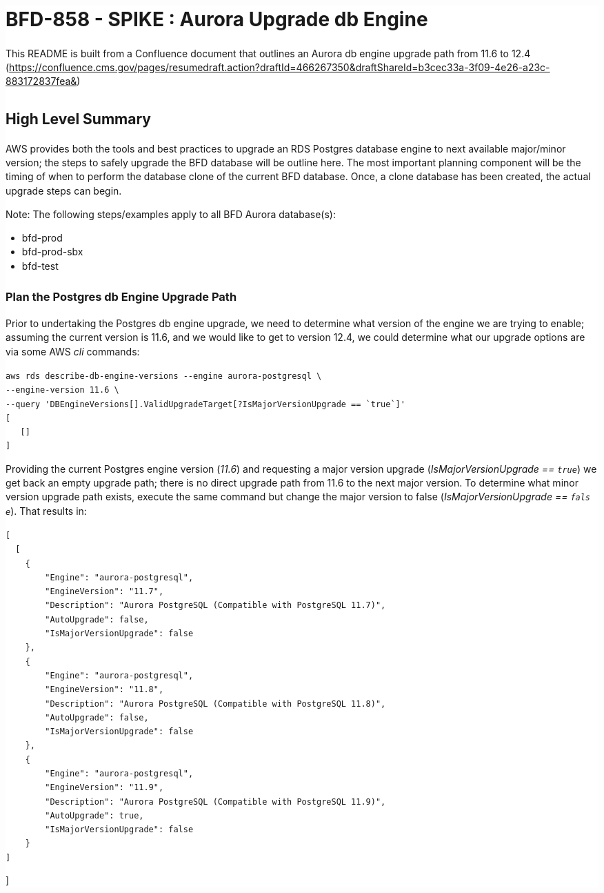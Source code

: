 # BFD-858 - SPIKE : Aurora Upgrade db Engine
This README is built from a Confluence document that outlines an Aurora db engine upgrade path from 11.6 to 12.4 (https://confluence.cms.gov/pages/resumedraft.action?draftId=466267350&draftShareId=b3cec33a-3f09-4e26-a23c-883172837fea&)

## High Level Summary

AWS provides both the tools and best practices to upgrade an RDS Postgres database engine to next available major/minor version; the steps to safely upgrade the BFD database will be outline here. The most important planning component will be the timing of when to perform the database clone of the current BFD database. Once, a clone database has been created, the actual upgrade steps can begin.

Note: The following steps/examples apply to all BFD Aurora database(s):

-   bfd-prod
-   bfd-prod-sbx
-   bfd-test

### Plan the Postgres db Engine Upgrade Path

Prior to undertaking the Postgres db engine upgrade, we need to determine what version of the engine we are trying to enable; assuming the current version is 11.6, and we would like to get to version 12.4, we could determine what our upgrade options are via some AWS _cli_ commands:

    aws rds describe-db-engine-versions --engine aurora-postgresql \
    --engine-version 11.6 \
    --query 'DBEngineVersions[].ValidUpgradeTarget[?IsMajorVersionUpgrade == `true`]'
    [
       []
    ]

Providing the current Postgres engine version (_11.6_) and requesting a major version upgrade (_IsMajorVersionUpgrade == `true`_) we get back an empty upgrade path; there is no direct upgrade path from 11.6 to the next major version. To determine what minor version upgrade path exists, execute the same command but change the major version to false (_IsMajorVersionUpgrade == `false`_). That results in:

    [
      [
        {
            "Engine": "aurora-postgresql",
            "EngineVersion": "11.7",
            "Description": "Aurora PostgreSQL (Compatible with PostgreSQL 11.7)",
            "AutoUpgrade": false,
            "IsMajorVersionUpgrade": false
        },
        {
            "Engine": "aurora-postgresql",
            "EngineVersion": "11.8",
            "Description": "Aurora PostgreSQL (Compatible with PostgreSQL 11.8)",
            "AutoUpgrade": false,
            "IsMajorVersionUpgrade": false
        },
        {
            "Engine": "aurora-postgresql",
            "EngineVersion": "11.9",
            "Description": "Aurora PostgreSQL (Compatible with PostgreSQL 11.9)",
            "AutoUpgrade": true,
            "IsMajorVersionUpgrade": false
        }
    ]
]

